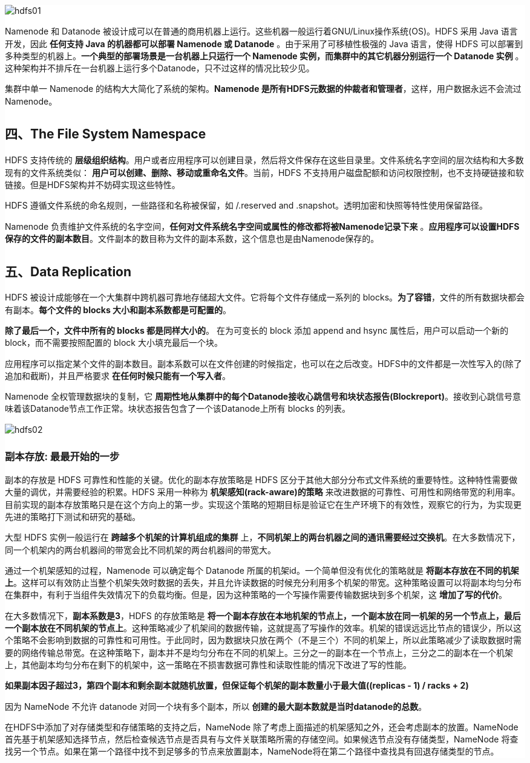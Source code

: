 ![hdfs01](https://s1.ax1x.com/2020/06/25/NBsjNn.png)

Namenode 和 Datanode 被设计成可以在普通的商用机器上运行。这些机器一般运行着GNU/Linux操作系统(OS)。HDFS 采用 Java 语言开发，因此 **任何支持 Java 的机器都可以部署 Namenode 或 Datanode** 。由于采用了可移植性极强的 Java 语言，使得 HDFS 可以部署到多种类型的机器上。**一个典型的部署场景是一台机器上只运行一个 Namenode 实例，而集群中的其它机器分别运行一个 Datanode 实例** 。这种架构并不排斥在一台机器上运行多个Datanode，只不过这样的情况比较少见。

集群中单一 Namenode 的结构大大简化了系统的架构。**Namenode 是所有HDFS元数据的仲裁者和管理者**，这样，用户数据永远不会流过Namenode。

## 四、The File System Namespace

HDFS 支持传统的 **层级组织结构**。用户或者应用程序可以创建目录，然后将文件保存在这些目录里。文件系统名字空间的层次结构和大多数现有的文件系统类似： **用户可以创建、删除、移动或重命名文件**。当前，HDFS 不支持用户磁盘配额和访问权限控制，也不支持硬链接和软链接。但是HDFS架构并不妨碍实现这些特性。

HDFS 遵循文件系统的命名规则，一些路径和名称被保留，如 /.reserved and .snapshot。透明加密和快照等特性使用保留路径。

Namenode 负责维护文件系统的名字空间，**任何对文件系统名字空间或属性的修改都将被Namenode记录下来** 。**应用程序可以设置HDFS保存的文件的副本数目**。文件副本的数目称为文件的副本系数，这个信息也是由Namenode保存的。

## 五、Data Replication

HDFS 被设计成能够在一个大集群中跨机器可靠地存储超大文件。它将每个文件存储成一系列的 blocks。**为了容错**，文件的所有数据块都会有副本。**每个文件的 blocks 大小和副本系数都是可配置的**。

**除了最后一个，文件中所有的 blocks 都是同样大小的**。 在为可变长的 block 添加 append and hsync 属性后，用户可以启动一个新的block，而不需要按照配置的 block 大小填充最后一个块。

应用程序可以指定某个文件的副本数目。副本系数可以在文件创建的时候指定，也可以在之后改变。HDFS中的文件都是一次性写入的(除了追加和截断)，并且严格要求 **在任何时候只能有一个写入者**。

Namenode 全权管理数据块的复制，它 **周期性地从集群中的每个Datanode接收心跳信号和块状态报告(Blockreport)**。接收到心跳信号意味着该Datanode节点工作正常。块状态报告包含了一个该Datanode上所有 blocks 的列表。

![hdfs02](https://s1.ax1x.com/2020/06/25/NDPy2d.png)

### 副本存放: 最最开始的一步

副本的存放是 HDFS 可靠性和性能的关键。优化的副本存放策略是 HDFS 区分于其他大部分分布式文件系统的重要特性。这种特性需要做大量的调优，并需要经验的积累。HDFS 采用一种称为 **机架感知(rack-aware)的策略** 来改进数据的可靠性、可用性和网络带宽的利用率。目前实现的副本存放策略只是在这个方向上的第一步。实现这个策略的短期目标是验证它在生产环境下的有效性，观察它的行为，为实现更先进的策略打下测试和研究的基础。

大型 HDFS 实例一般运行在 **跨越多个机架的计算机组成的集群** 上，**不同机架上的两台机器之间的通讯需要经过交换机**。在大多数情况下，同一个机架内的两台机器间的带宽会比不同机架的两台机器间的带宽大。

通过一个机架感知的过程，Namenode 可以确定每个 Datanode 所属的机架id。一个简单但没有优化的策略就是 **将副本存放在不同的机架上**。这样可以有效防止当整个机架失效时数据的丢失，并且允许读数据的时候充分利用多个机架的带宽。这种策略设置可以将副本均匀分布在集群中，有利于当组件失效情况下的负载均衡。但是，因为这种策略的一个写操作需要传输数据块到多个机架，这 **增加了写的代价**。

在大多数情况下，**副本系数是3**，HDFS 的存放策略是 **将一个副本存放在本地机架的节点上，一个副本放在同一机架的另一个节点上，最后一个副本放在不同机架的节点上**。这种策略减少了机架间的数据传输，这就提高了写操作的效率。机架的错误远远比节点的错误少，所以这个策略不会影响到数据的可靠性和可用性。于此同时，因为数据块只放在两个（不是三个）不同的机架上，所以此策略减少了读取数据时需要的网络传输总带宽。在这种策略下，副本并不是均匀分布在不同的机架上。三分之一的副本在一个节点上，三分之二的副本在一个机架上，其他副本均匀分布在剩下的机架中，这一策略在不损害数据可靠性和读取性能的情况下改进了写的性能。

**如果副本因子超过3，第四个副本和剩余副本就随机放置，但保证每个机架的副本数量小于最大值((replicas - 1) / racks + 2)**

因为 NameNode 不允许 datanode 对同一个块有多个副本，所以 **创建的最大副本数就是当时datanode的总数**。

在HDFS中添加了对存储类型和存储策略的支持之后，NameNode 除了考虑上面描述的机架感知之外，还会考虑副本的放置。NameNode 首先基于机架感知选择节点，然后检查候选节点是否具有与文件关联策略所需的存储空间。如果候选节点没有存储类型，NameNode 将查找另一个节点。如果在第一个路径中找不到足够多的节点来放置副本，NameNode将在第二个路径中查找具有回退存储类型的节点。
